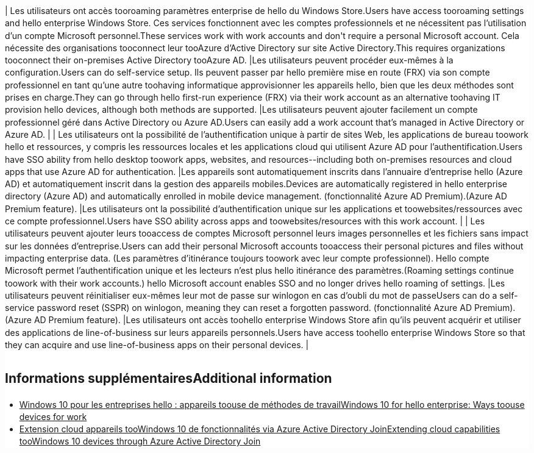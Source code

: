 | <span data-ttu-id="8e89e-159">Les utilisateurs ont accès tooroaming paramètres enterprise de hello du Windows Store.</span><span class="sxs-lookup"><span data-stu-id="8e89e-159">Users have access tooroaming settings and hello enterprise Windows Store.</span></span> <span data-ttu-id="8e89e-160">Ces services fonctionnent avec les comptes professionnels et ne nécessitent pas l’utilisation d’un compte Microsoft personnel.</span><span class="sxs-lookup"><span data-stu-id="8e89e-160">These services work with work accounts and don't require a personal Microsoft account.</span></span> <span data-ttu-id="8e89e-161">Cela nécessite des organisations tooconnect leur tooAzure d’Active Directory sur site Active Directory.</span><span class="sxs-lookup"><span data-stu-id="8e89e-161">This requires organizations tooconnect their on-premises Active Directory tooAzure AD.</span></span> |<span data-ttu-id="8e89e-162">Les utilisateurs peuvent procéder eux-mêmes à la configuration.</span><span class="sxs-lookup"><span data-stu-id="8e89e-162">Users can do self-service setup.</span></span> <span data-ttu-id="8e89e-163">Ils peuvent passer par hello première mise en route (FRX) via son compte professionnel en tant qu’une autre toohaving informatique approvisionner les appareils hello, bien que les deux méthodes sont prises en charge.</span><span class="sxs-lookup"><span data-stu-id="8e89e-163">They can go through hello first-run experience (FRX) via their work account as an alternative toohaving IT provision hello devices, although both methods are supported.</span></span> |<span data-ttu-id="8e89e-164">Les utilisateurs peuvent ajouter facilement un compte professionnel géré dans Active Directory ou Azure AD.</span><span class="sxs-lookup"><span data-stu-id="8e89e-164">Users can easily add a work account that’s managed in Active Directory or Azure AD.</span></span> |
| <span data-ttu-id="8e89e-165">Les utilisateurs ont la possibilité de l’authentification unique à partir de sites Web, les applications de bureau toowork hello et ressources, y compris les ressources locales et les applications cloud qui utilisent Azure AD pour l’authentification.</span><span class="sxs-lookup"><span data-stu-id="8e89e-165">Users have SSO ability from hello desktop toowork apps, websites, and resources--including both on-premises resources and cloud apps that use Azure AD for authentication.</span></span> |<span data-ttu-id="8e89e-166">Les appareils sont automatiquement inscrits dans l’annuaire d’entreprise hello (Azure AD) et automatiquement inscrit dans la gestion des appareils mobiles.</span><span class="sxs-lookup"><span data-stu-id="8e89e-166">Devices are automatically registered in hello enterprise directory (Azure AD) and automatically enrolled in mobile device management.</span></span> <span data-ttu-id="8e89e-167">(fonctionnalité Azure AD Premium).</span><span class="sxs-lookup"><span data-stu-id="8e89e-167">(Azure AD Premium feature).</span></span> |<span data-ttu-id="8e89e-168">Les utilisateurs ont la possibilité d’authentification unique sur les applications et toowebsites/ressources avec ce compte professionnel.</span><span class="sxs-lookup"><span data-stu-id="8e89e-168">Users have SSO ability across apps and toowebsites/resources with this work account.</span></span> |
| <span data-ttu-id="8e89e-169">Les utilisateurs peuvent ajouter leurs tooaccess de comptes Microsoft personnel leurs images personnelles et les fichiers sans impact sur les données d’entreprise.</span><span class="sxs-lookup"><span data-stu-id="8e89e-169">Users can add their personal Microsoft accounts tooaccess their personal pictures and files without impacting enterprise data.</span></span> <span data-ttu-id="8e89e-170">(Les paramètres d’itinérance toujours toowork avec leur compte professionnel). Hello compte Microsoft permet l’authentification unique et les lecteurs n’est plus hello itinérance des paramètres.</span><span class="sxs-lookup"><span data-stu-id="8e89e-170">(Roaming settings continue toowork with their work accounts.) hello Microsoft account enables SSO and no longer drives hello roaming of settings.</span></span> |<span data-ttu-id="8e89e-171">Les utilisateurs peuvent réinitialiser eux-mêmes leur mot de passe sur winlogon en cas d’oubli du mot de passe</span><span class="sxs-lookup"><span data-stu-id="8e89e-171">Users can do a self-service password reset (SSPR) on winlogon, meaning they can reset a forgotten password.</span></span> <span data-ttu-id="8e89e-172">(fonctionnalité Azure AD Premium).</span><span class="sxs-lookup"><span data-stu-id="8e89e-172">(Azure AD Premium feature).</span></span> |<span data-ttu-id="8e89e-173">Les utilisateurs ont accès toohello enterprise Windows Store afin qu’ils peuvent acquérir et utiliser des applications de line-of-business sur leurs appareils personnels.</span><span class="sxs-lookup"><span data-stu-id="8e89e-173">Users have access toohello enterprise Windows Store so that they can acquire and use line-of-business apps on their personal devices.</span></span> |

## <a name="additional-information"></a><span data-ttu-id="8e89e-174">Informations supplémentaires</span><span class="sxs-lookup"><span data-stu-id="8e89e-174">Additional information</span></span>
* [<span data-ttu-id="8e89e-175">Windows 10 pour les entreprises hello : appareils toouse de méthodes de travail</span><span class="sxs-lookup"><span data-stu-id="8e89e-175">Windows 10 for hello enterprise: Ways toouse devices for work</span></span>](active-directory-azureadjoin-windows10-devices-overview.md)
* [<span data-ttu-id="8e89e-176">Extension cloud appareils tooWindows 10 de fonctionnalités via Azure Active Directory Join</span><span class="sxs-lookup"><span data-stu-id="8e89e-176">Extending cloud capabilities tooWindows 10 devices through Azure Active Directory Join</span></span>](active-directory-azureadjoin-user-upgrade.md)